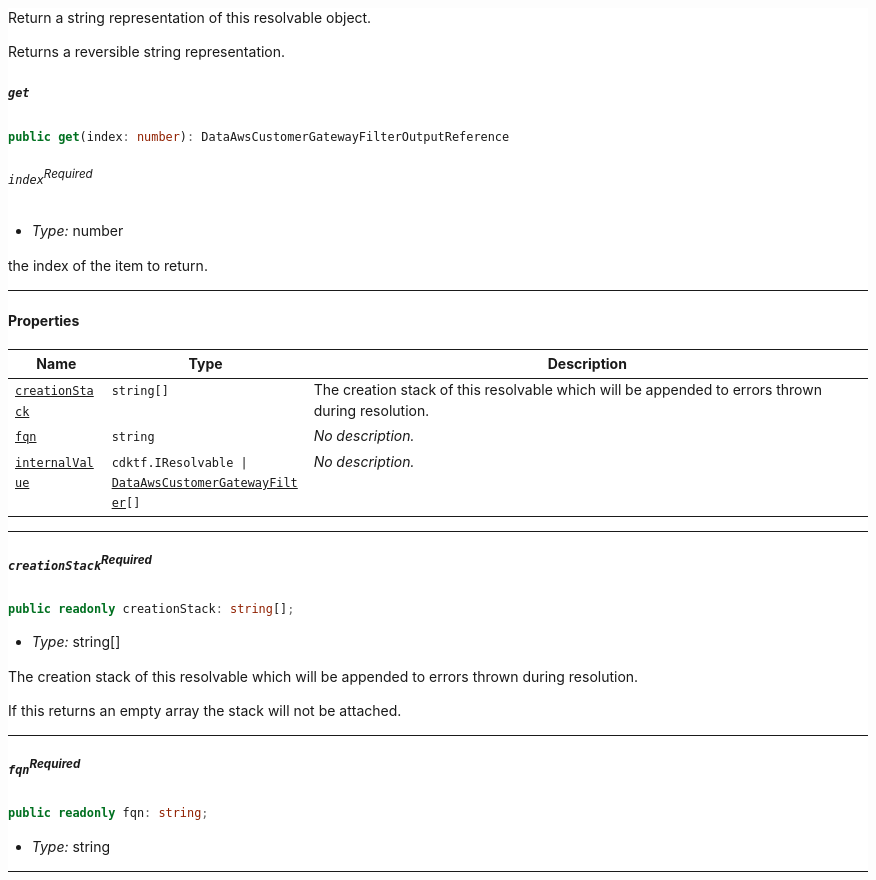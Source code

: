 Return a string representation of this resolvable object.

Returns a reversible string representation.

##### `get` <a name="get" id="@cdktf/aws-cdk.dataAwsCustomerGateway.DataAwsCustomerGatewayFilterList.get"></a>

```typescript
public get(index: number): DataAwsCustomerGatewayFilterOutputReference
```

###### `index`<sup>Required</sup> <a name="index" id="@cdktf/aws-cdk.dataAwsCustomerGateway.DataAwsCustomerGatewayFilterList.get.parameter.index"></a>

- *Type:* number

the index of the item to return.

---


#### Properties <a name="Properties" id="Properties"></a>

| **Name** | **Type** | **Description** |
| --- | --- | --- |
| <code><a href="#@cdktf/aws-cdk.dataAwsCustomerGateway.DataAwsCustomerGatewayFilterList.property.creationStack">creationStack</a></code> | <code>string[]</code> | The creation stack of this resolvable which will be appended to errors thrown during resolution. |
| <code><a href="#@cdktf/aws-cdk.dataAwsCustomerGateway.DataAwsCustomerGatewayFilterList.property.fqn">fqn</a></code> | <code>string</code> | *No description.* |
| <code><a href="#@cdktf/aws-cdk.dataAwsCustomerGateway.DataAwsCustomerGatewayFilterList.property.internalValue">internalValue</a></code> | <code>cdktf.IResolvable \| <a href="#@cdktf/aws-cdk.dataAwsCustomerGateway.DataAwsCustomerGatewayFilter">DataAwsCustomerGatewayFilter</a>[]</code> | *No description.* |

---

##### `creationStack`<sup>Required</sup> <a name="creationStack" id="@cdktf/aws-cdk.dataAwsCustomerGateway.DataAwsCustomerGatewayFilterList.property.creationStack"></a>

```typescript
public readonly creationStack: string[];
```

- *Type:* string[]

The creation stack of this resolvable which will be appended to errors thrown during resolution.

If this returns an empty array the stack will not be attached.

---

##### `fqn`<sup>Required</sup> <a name="fqn" id="@cdktf/aws-cdk.dataAwsCustomerGateway.DataAwsCustomerGatewayFilterList.property.fqn"></a>

```typescript
public readonly fqn: string;
```

- *Type:* string

---